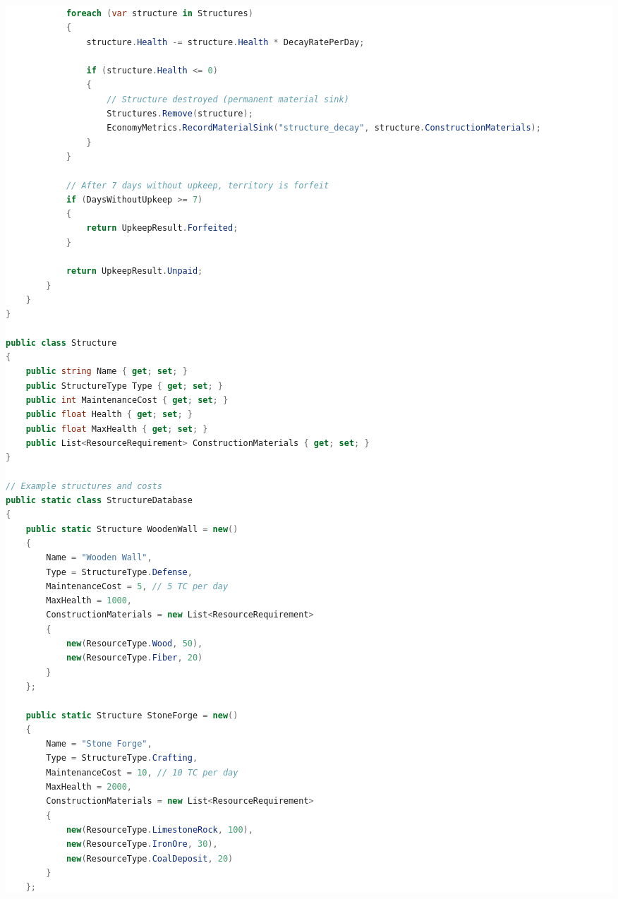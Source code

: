 ```csharp
            foreach (var structure in Structures)
            {
                structure.Health -= structure.Health * DecayRatePerDay;
                
                if (structure.Health <= 0)
                {
                    // Structure destroyed (permanent material sink)
                    Structures.Remove(structure);
                    EconomyMetrics.RecordMaterialSink("structure_decay", structure.ConstructionMaterials);
                }
            }
            
            // After 7 days without upkeep, territory is forfeit
            if (DaysWithoutUpkeep >= 7)
            {
                return UpkeepResult.Forfeited;
            }
            
            return UpkeepResult.Unpaid;
        }
    }
}

public class Structure
{
    public string Name { get; set; }
    public StructureType Type { get; set; }
    public int MaintenanceCost { get; set; }
    public float Health { get; set; }
    public float MaxHealth { get; set; }
    public List<ResourceRequirement> ConstructionMaterials { get; set; }
}

// Example structures and costs
public static class StructureDatabase
{
    public static Structure WoodenWall = new()
    {
        Name = "Wooden Wall",
        Type = StructureType.Defense,
        MaintenanceCost = 5, // 5 TC per day
        MaxHealth = 1000,
        ConstructionMaterials = new List<ResourceRequirement>
        {
            new(ResourceType.Wood, 50),
            new(ResourceType.Fiber, 20)
        }
    };
    
    public static Structure StoneForge = new()
    {
        Name = "Stone Forge",
        Type = StructureType.Crafting,
        MaintenanceCost = 10, // 10 TC per day
        MaxHealth = 2000,
        ConstructionMaterials = new List<ResourceRequirement>
        {
            new(ResourceType.LimestoneRock, 100),
            new(ResourceType.IronOre, 30),
            new(ResourceType.CoalDeposit, 20)
        }
    };
```